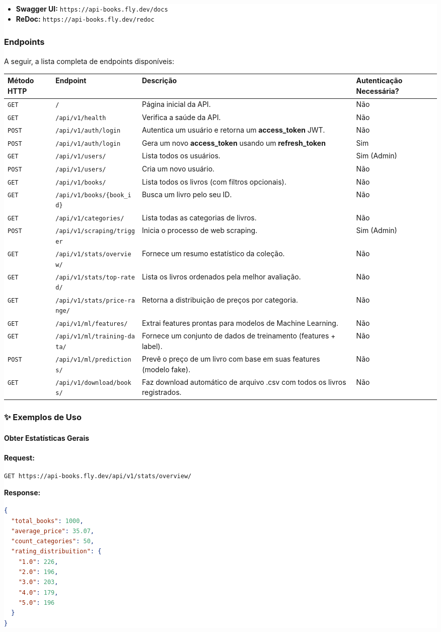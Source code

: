 -   **Swagger UI:** `https://api-books.fly.dev/docs`
-   **ReDoc:** `https://api-books.fly.dev/redoc`

### Endpoints

A seguir, a lista completa de endpoints disponíveis:

| Método HTTP | Endpoint                       | Descrição                                         | Autenticação Necessária? |
| :---------- | :----------------------------- | :------------------------------------------------ | :----------------------- |
| `GET`       | `/`                            | Página inicial da API.                            | Não                      |
| `GET`       | `/api/v1/health`               | Verifica a saúde da API.                          | Não                      |
| `POST`      | `/api/v1/auth/login`           | Autentica um usuário e retorna um **access_token** JWT.      | Não                      |
| `POST`      | `/api/v1/auth/login`           | Gera um novo **access_token** usando um **refresh_token**      | Sim                      |
| `GET`       | `/api/v1/users/`               | Lista todos os usuários.                          | Sim (Admin)              |
| `POST`      | `/api/v1/users/`               | Cria um novo usuário.                             | Não                      |
| `GET`       | `/api/v1/books/`               | Lista todos os livros (com filtros opcionais).    | Não                      |
| `GET`       | `/api/v1/books/{book_id}`      | Busca um livro pelo seu ID.                       | Não                      |
| `GET`       | `/api/v1/categories/`          | Lista todas as categorias de livros.              | Não                      |
| `POST`      | `/api/v1/scraping/trigger`     | Inicia o processo de web scraping.                | Sim (Admin)              |
| `GET`       | `/api/v1/stats/overview/`      | Fornece um resumo estatístico da coleção.         | Não                      |
| `GET`       | `/api/v1/stats/top-rated/`     | Lista os livros ordenados pela melhor avaliação.  | Não                      |
| `GET`       | `/api/v1/stats/price-range/`   | Retorna a distribuição de preços por categoria.   | Não                      |
| `GET`       | `/api/v1/ml/features/`   | Extrai features prontas para modelos de Machine Learning.   | Não                      |
| `GET`       | `/api/v1/ml/training-data/`   | Fornece um conjunto de dados de treinamento (features + label).   | Não                      |
| `POST`      | `/api/v1/ml/predictions/`   | Prevê o preço de um livro com base em suas features (modelo fake).   | Não                      |
| `GET`       | `/api/v1/download/books/`   | Faz download automático de arquivo .csv com todos os livros registrados.   | Não                      |

### ✨ Exemplos de Uso

#### Obter Estatísticas Gerais

**Request:**

```http
GET https://api-books.fly.dev/api/v1/stats/overview/
```

**Response:**

```json
{
  "total_books": 1000,
  "average_price": 35.07,
  "count_categories": 50,
  "rating_distribuition": {
    "1.0": 226,
    "2.0": 196,
    "3.0": 203,
    "4.0": 179,
    "5.0": 196
  }
}
```
